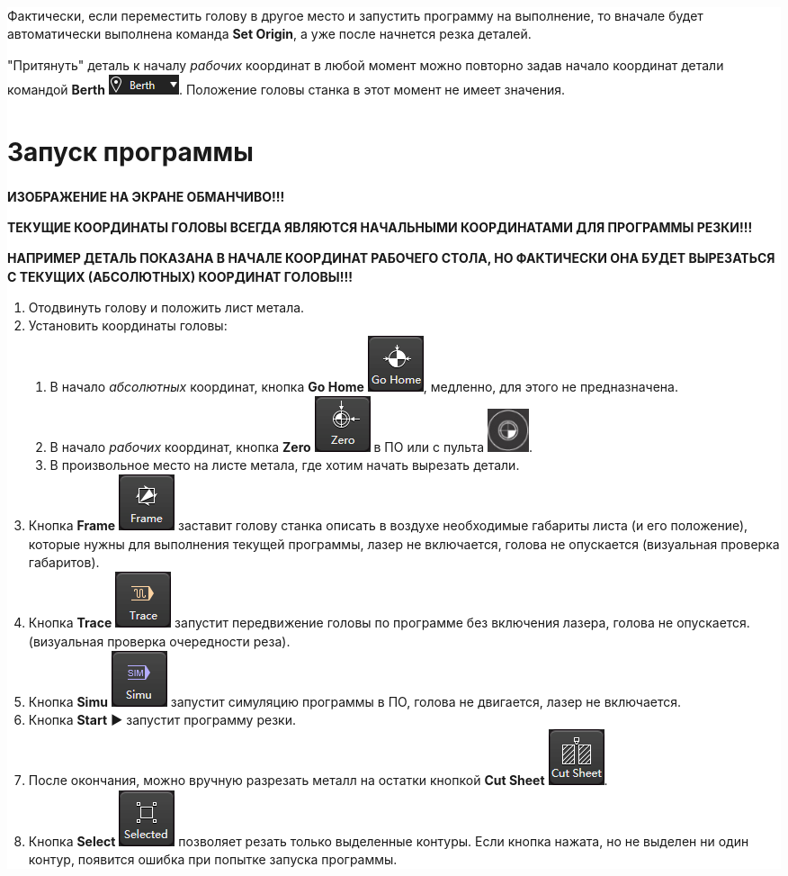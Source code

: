 Фактически, если переместить голову в другое место и запустить программу на выполнение, то вначале будет автоматически выполнена команда **Set Origin**, а уже после начнется резка деталей.

"Притянуть" деталь к началу *рабочих* координат в любой момент можно повторно задав начало координат детали командой **Berth** ![](./Icon/Berth.png). Положение головы станка в этот момент не имеет значения.

# Запуск программы

**ИЗОБРАЖЕНИЕ НА ЭКРАНЕ ОБМАНЧИВО!!!**

**ТЕКУЩИЕ КООРДИНАТЫ ГОЛОВЫ ВСЕГДА ЯВЛЯЮТСЯ НАЧАЛЬНЫМИ КООРДИНАТАМИ ДЛЯ ПРОГРАММЫ РЕЗКИ!!!**

**НАПРИМЕР ДЕТАЛЬ ПОКАЗАНА В НАЧАЛЕ КООРДИНАТ РАБОЧЕГО СТОЛА, НО ФАКТИЧЕСКИ ОНА БУДЕТ ВЫРЕЗАТЬСЯ С ТЕКУЩИХ (АБСОЛЮТНЫХ) КООРДИНАТ ГОЛОВЫ!!!**

1. Отодвинуть голову и положить лист метала.
2. Установить координаты головы:
    1. В начало *абсолютных* координат, кнопка **Go Home** ![](./Button/GoHome.png), медленно, для этого не предназначена.
    2. В начало *рабочих* координат, кнопка **Zero** ![](./Button/Zero.png) в ПО или с пульта ![](./Button/Remote/Zero.png).
    3. В произвольное место на листе метала, где хотим начать вырезать детали.
3. Кнопка **Frame** ![](./Button/Frame.png) заставит голову станка описать в воздухе необходимые габариты листа (и его положение), которые нужны для выполнения текущей программы, лазер не включается, голова не опускается (визуальная проверка габаритов).
4. Кнопка **Trace** ![](./Button/Trace.png) запустит передвижение головы по программе без включения лазера, голова не опускается. (визуальная проверка очередности реза).
5. Кнопка **Simu** ![](./Button/Simu.png) запустит симуляцию программы в ПО, голова не двигается, лазер не включается.
6. Кнопка **Start** **▶** запустит программу резки.
7. После окончания, можно вручную разрезать металл на остатки кнопкой **Cut Sheet** ![](./Button/CutSheet.png).
8. Кнопка **Select** ![](./Button/Selected.png) позволяет резать только выделенные контуры. Если кнопка нажата, но не выделен ни один контур, появится ошибка при попытке запуска программы.
